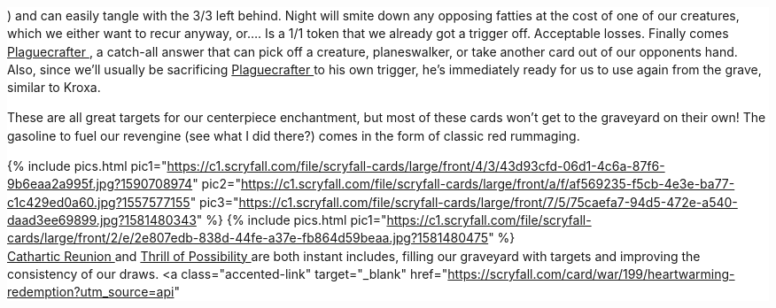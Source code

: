 </a>) and can easily tangle with the 3/3 left behind. Night will smite down any opposing fatties at the cost of one of our creatures, which we either want to recur anyway, or…. Is a 1/1 token that we already got a trigger off. Acceptable losses. Finally comes
<a
	class="accented-link"
	target="_blank"
	href="https://scryfall.com/card/mb1/735/plaguecrafter?utm_source=api"
	data-toggle="popover"
	data-placement="top"
	data-content="<img src='https://c1.scryfall.com/file/scryfall-cards/normal/front/0/9/0972aad9-c7a1-42e2-8d2f-aecbb5fd33b5.jpg?1573510218' width=100% height=100%>">
Plaguecrafter
</a>, a catch-all answer that can pick off a creature, planeswalker, or take another card out of our opponents hand. Also, since we’ll usually be sacrificing
<a
	class="accented-link"
	target="_blank"
	href="https://scryfall.com/card/mb1/735/plaguecrafter?utm_source=api"
	data-toggle="popover"
	data-placement="top"
	data-content="<img src='https://c1.scryfall.com/file/scryfall-cards/normal/front/0/9/0972aad9-c7a1-42e2-8d2f-aecbb5fd33b5.jpg?1573510218' width=100% height=100%>">
Plaguecrafter
</a> to his own trigger, he’s immediately ready for us to use again from the grave, similar to Kroxa.

These are all great targets for our centerpiece enchantment, but most of these cards won’t get to the graveyard on their own! The gasoline to fuel our revengine (see what I did there?) comes in the form of classic red rummaging.

{% include pics.html
pic1="https://c1.scryfall.com/file/scryfall-cards/large/front/4/3/43d93cfd-06d1-4c6a-87f6-9b6eaa2a995f.jpg?1590708974"
pic2="https://c1.scryfall.com/file/scryfall-cards/large/front/a/f/af569235-f5cb-4e3e-ba77-c1c429ed0a60.jpg?1557577155"
pic3="https://c1.scryfall.com/file/scryfall-cards/large/front/7/5/75caefa7-94d5-472e-a540-daad3ee69899.jpg?1581480343" %}
{% include pics.html
pic1="https://c1.scryfall.com/file/scryfall-cards/large/front/2/e/2e807edb-838d-44fe-a37e-fb864d59beaa.jpg?1581480475" %}
<br />
<a
	class="accented-link"
	target="_blank"
	href="https://scryfall.com/card/mb1/882/cathartic-reunion?utm_source=api"
	data-toggle="popover"
	data-placement="top"
	data-content="<img src='https://c1.scryfall.com/file/scryfall-cards/normal/front/3/1/3196dc6e-cee8-49c9-b687-8095b9ad43a7.jpg?1573511311' width=100% height=100%>">
Cathartic Reunion
</a> and
<a
	class="accented-link"
	target="_blank"
	href="https://scryfall.com/card/thb/159/thrill-of-possibility?utm_source=api"
	data-toggle="popover"
	data-placement="top"
	data-content="<img src='https://c1.scryfall.com/file/scryfall-cards/normal/front/2/e/2e807edb-838d-44fe-a37e-fb864d59beaa.jpg?1581480475' width=100% height=100%>">
Thrill of Possibility
</a> are both instant includes, filling our graveyard with targets and improving the consistency of our draws.
<a
	class="accented-link"
	target="_blank"
	href="https://scryfall.com/card/war/199/heartwarming-redemption?utm_source=api"